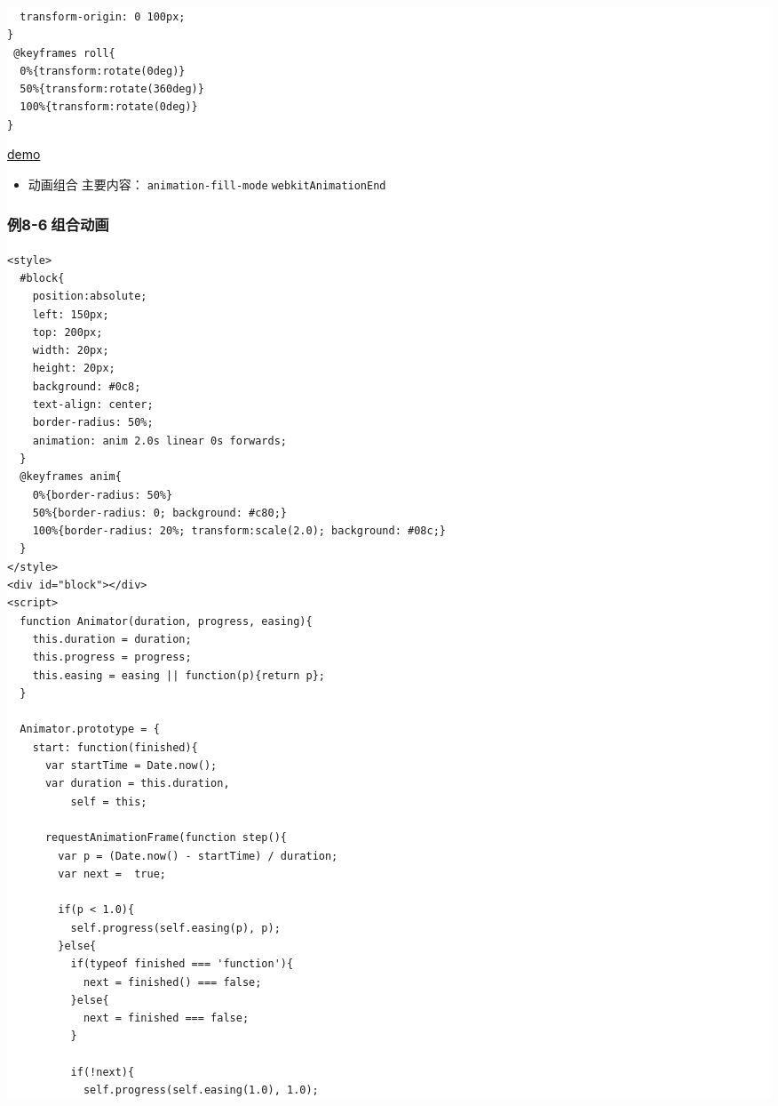 ```
  transform-origin: 0 100px;
}
 @keyframes roll{
  0%{transform:rotate(0deg)}
  50%{transform:rotate(360deg)}
  100%{transform:rotate(0deg)}
}
```
[demo](http://codepen.io/yangzj1992/pen/oxprWg)
- 动画组合
主要内容：
`animation-fill-mode`
`webkitAnimationEnd`

### 例8-6 组合动画
```
<style>
  #block{
  	position:absolute;
    left: 150px;
    top: 200px;
    width: 20px;
    height: 20px;
    background: #0c8;
    text-align: center;
    border-radius: 50%;
    animation: anim 2.0s linear 0s forwards;
  }
  @keyframes anim{
    0%{border-radius: 50%}
    50%{border-radius: 0; background: #c80;}
    100%{border-radius: 20%; transform:scale(2.0); background: #08c;}
  }
</style>
<div id="block"></div>
<script>
  function Animator(duration, progress, easing){
    this.duration = duration;
    this.progress = progress;
    this.easing = easing || function(p){return p};
  }
  
  Animator.prototype = {
  	start: function(finished){
      var startTime = Date.now();
      var duration = this.duration,
          self = this;
      
      requestAnimationFrame(function step(){
      	var p = (Date.now() - startTime) / duration;
        var next =  true;
        
        if(p < 1.0){
          self.progress(self.easing(p), p);
        }else{
          if(typeof finished === 'function'){
          	next = finished() === false;
          }else{
          	next = finished === false;
          }
          
          if(!next){
            self.progress(self.easing(1.0), 1.0);
```